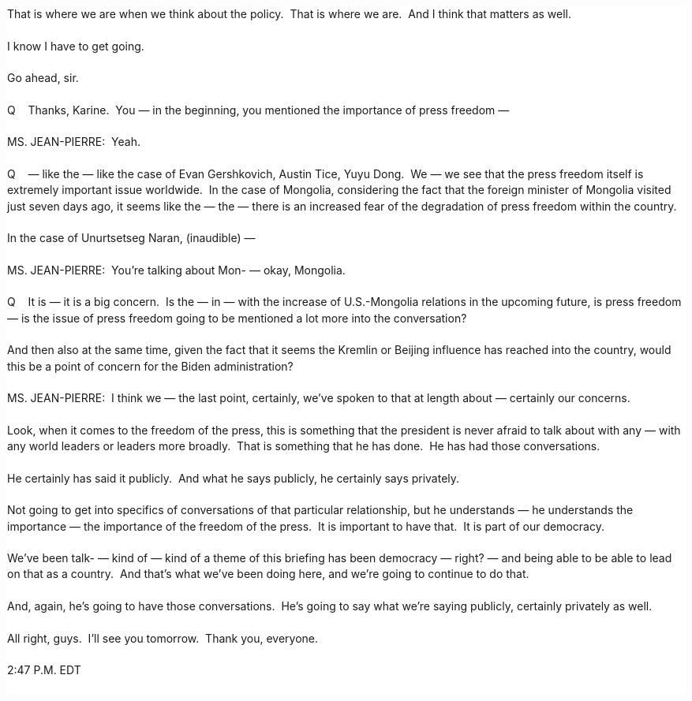 That is where we are when we think about the policy.  That is where we
are.  And I think that matters as well.   
   
I know I have to get going.   
   
Go ahead, sir.   
   
Q    Thanks, Karine.  You — in the beginning, you mentioned the
importance of press freedom —  
   
MS. JEAN-PIERRE:  Yeah.  
   
Q    — like the — like the case of Evan Gershkovich, Austin Tice, Yuyu
Dong.  We — we see that the press freedom itself is extremely important
issue worldwide.  In the case of Mongolia, considering the fact that the
foreign minister of Mongolia visited just seven days ago, it seems like
the — the — there is an increased fear of the degradation of press
freedom within the country.  
   
In the case of Unurtsetseg Naran, (inaudible) —  
   
MS. JEAN-PIERRE:  You’re talking about Mon- — okay, Mongolia.   
   
Q    It is — it is a big concern.  Is the — in — with the increase of
U.S.-Mongolia relations in the upcoming future, is press freedom — is
the issue of press freedom going to be mentioned a lot more into the
conversation?   
   
And then also at the same time, given the fact that it seems the Kremlin
or Beijing influence has reached into the country, would this be a point
of concern for the Biden administration?   
   
MS. JEAN-PIERRE:  I think we — the last point, certainly, we’ve spoken
to that at length about — certainly our concerns.   
   
Look, when it comes to the freedom of the press, this is something that
the president is never afraid to talk about with any — with any world
leaders or leaders more broadly.  That is something that he has done. 
He has had those conversations.   
   
He certainly has said it publicly.  And what he says publicly, he
certainly says privately.  
   
Not going to get into specifics of conversations of that particular
relationship, but he understands — he understands the importance — the
importance of the freedom of the press.  It is important to have that. 
It is part of our democracy.   
   
We’ve been talk- — kind of — kind of a theme of this briefing has been
democracy — right? — and being able to be able to lead on that as a
country.  And that’s what we’ve been doing here, and we’re going to
continue to do that.   
   
And, again, he’s going to have those conversations.  He’s going to say
what we’re saying publicly, certainly privately as well.   
   
All right, guys.  I’ll see you tomorrow.  Thank you, everyone.   
   
2:47 P.M. EDT  
 

